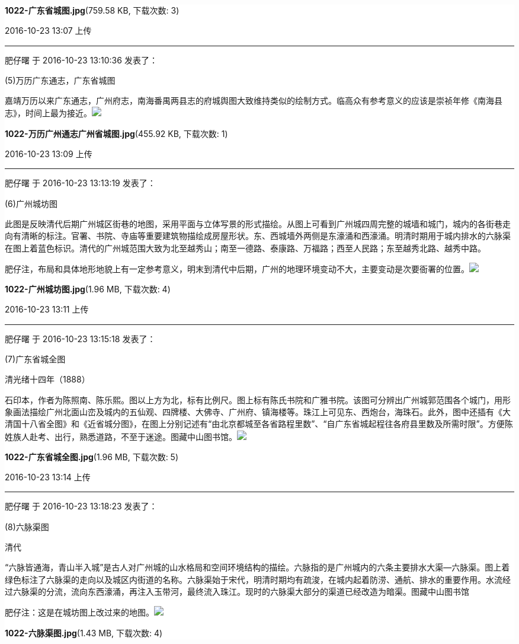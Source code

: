 **1022-广东省城图.jpg**(759.58 KB, 下载次数: 3)

2016-10-23 13:07 上传

---

肥仔曙 于 2016-10-23 13:10:36 发表了：

(5)万历广东通志，广东省城图

嘉靖万历以来广东通志，广州府志，南海番禺两县志的府城舆图大致维持类似的绘制方式。临高众有参考意义的应该是崇祯年修《南海县志》，时间上最为接近。![](/9025/130905ocxuxxevei29i2iv.jpg)

**1022-万历广州通志广州省城图.jpg**(455.92 KB, 下载次数: 1)

2016-10-23 13:09 上传

---

肥仔曙 于 2016-10-23 13:13:19 发表了：

(6)广州城坊图

此图是反映清代后期广州城区街巷的地图，采用平面与立体写景的形式描绘。从图上可看到广州城四周完整的城墙和城门，城内的各街巷走向有清晰的标注。官署、书院、寺庙等重要建筑物描绘成房屋形状。东、西城墙外两侧是东濠涌和西濠涌。明清时期用于城内排水的六脉渠在图上着蓝色标识。清代的广州城范围大致为北至越秀山；南至一德路、泰康路、万福路；西至人民路；东至越秀北路、越秀中路。

肥仔注，布局和具体地形地貌上有一定参考意义，明末到清代中后期，广州的地理环境变动不大，主要变动是次要衙署的位置。![](/9025/131147xefj46f80u6frx04.jpg)

**1022-广州城坊图.jpg**(1.96 MB, 下载次数: 4)

2016-10-23 13:11 上传

---

肥仔曙 于 2016-10-23 13:15:18 发表了：

(7)广东省城全图

清光绪十四年（1888）

石印本，作者为陈照南、陈乐熙。图以上方为北，标有比例尺。图上标有陈氏书院和广雅书院。该图可分辨出广州城郭范围各个城门，用形象画法描绘广州北面山峦及城内的五仙观、四牌楼、大佛寺、广州府、镇海楼等。珠江上可见东、西炮台，海珠石。此外，图中还插有《大清国十八省全图》和《近省城分图》，在图上分别记述有“由北京都城至各省路程里数”、“自广东省城起程往各府县里数及所需时限”。方便陈姓族人赴考、出行，熟悉道路，不至于迷途。图藏中山图书馆。![](/9025/131450fphgetryoeebjgyt.jpg)

**1022-广东省城全图.jpg**(1.96 MB, 下载次数: 5)

2016-10-23 13:14 上传

---

肥仔曙 于 2016-10-23 13:18:23 发表了：

(8)六脉渠图

清代

“六脉皆通海，青山半入城”是古人对广州城的山水格局和空间环境结构的描绘。六脉指的是广州城内的六条主要排水大渠—六脉渠。图上着绿色标注了六脉渠的走向以及城区内街道的名称。六脉渠始于宋代，明清时期均有疏浚，在城内起着防涝、通航、排水的重要作用。水流经过六脉渠的分流，流向东西濠涌，再注入玉带河，最终流入珠江。现时的六脉渠大部分的渠道已经改造为暗渠。图藏中山图书馆

肥仔注：这是在城坊图上改过来的地图。![](/9025/131650g1k4jc6r4tice4ij.jpg)

**1022-六脉渠图.jpg**(1.43 MB, 下载次数: 4)
